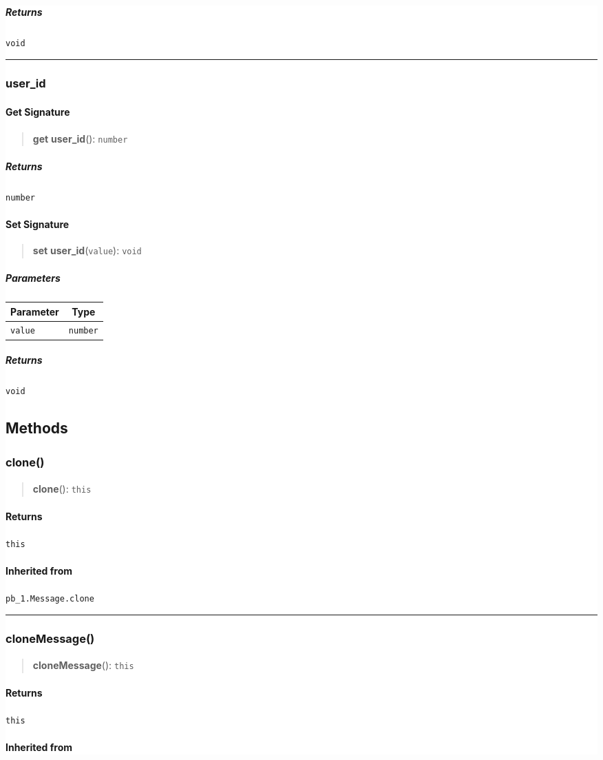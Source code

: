 ##### Returns

`void`

---

### user_id

#### Get Signature

> **get** **user_id**(): `number`

##### Returns

`number`

#### Set Signature

> **set** **user_id**(`value`): `void`

##### Parameters

| Parameter | Type     |
| --------- | -------- |
| `value`   | `number` |

##### Returns

`void`

## Methods

### clone()

> **clone**(): `this`

#### Returns

`this`

#### Inherited from

`pb_1.Message.clone`

---

### cloneMessage()

> **cloneMessage**(): `this`

#### Returns

`this`

#### Inherited from
